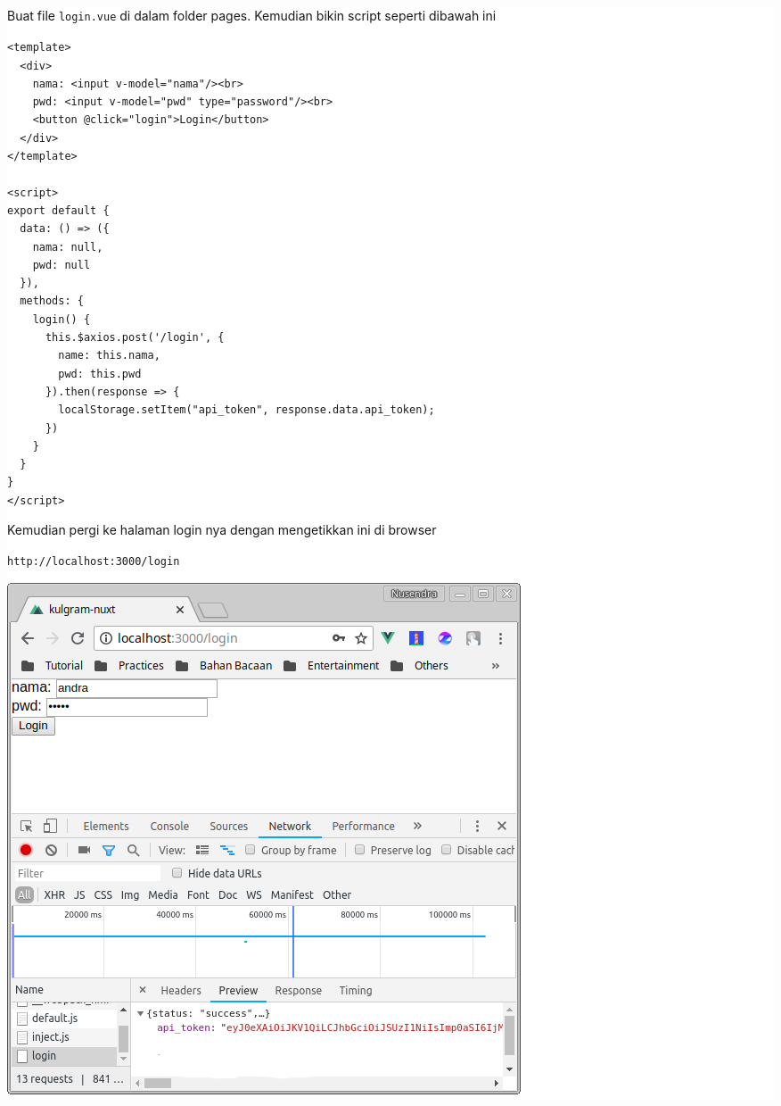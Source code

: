Buat file `login.vue` di dalam folder pages. Kemudian bikin script seperti dibawah ini

```
<template>
  <div>
    nama: <input v-model="nama"/><br>
    pwd: <input v-model="pwd" type="password"/><br>
    <button @click="login">Login</button>
  </div> 
</template>

<script>
export default {
  data: () => ({
    nama: null,
    pwd: null
  }),
  methods: {
    login() {
      this.$axios.post('/login', {
        name: this.nama,
        pwd: this.pwd
      }).then(response => {
        localStorage.setItem("api_token", response.data.api_token);
      })
    }
  }
}
</script>
```

Kemudian pergi ke halaman login nya dengan mengetikkan ini di browser
```
http://localhost:3000/login
```
![](./login.png)
